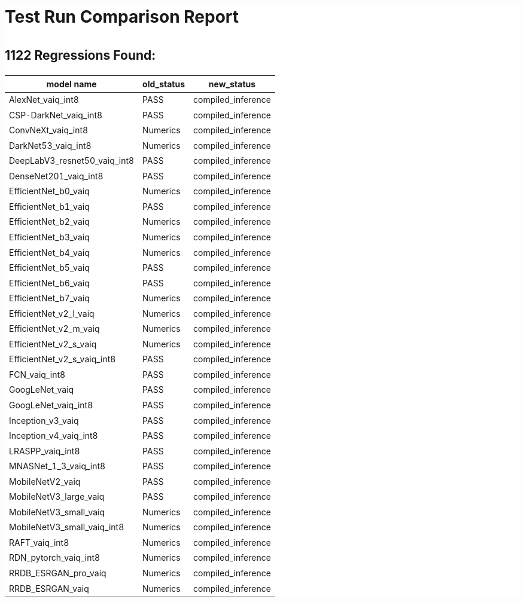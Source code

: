 # Test Run Comparison Report

## 1122 Regressions Found:

|model name|old_status|new_status|
|---|---|---|
|AlexNet_vaiq_int8|PASS|compiled_inference|
|CSP-DarkNet_vaiq_int8|PASS|compiled_inference|
|ConvNeXt_vaiq_int8|Numerics|compiled_inference|
|DarkNet53_vaiq_int8|Numerics|compiled_inference|
|DeepLabV3_resnet50_vaiq_int8|PASS|compiled_inference|
|DenseNet201_vaiq_int8|PASS|compiled_inference|
|EfficientNet_b0_vaiq|Numerics|compiled_inference|
|EfficientNet_b1_vaiq|PASS|compiled_inference|
|EfficientNet_b2_vaiq|Numerics|compiled_inference|
|EfficientNet_b3_vaiq|Numerics|compiled_inference|
|EfficientNet_b4_vaiq|Numerics|compiled_inference|
|EfficientNet_b5_vaiq|PASS|compiled_inference|
|EfficientNet_b6_vaiq|PASS|compiled_inference|
|EfficientNet_b7_vaiq|Numerics|compiled_inference|
|EfficientNet_v2_l_vaiq|Numerics|compiled_inference|
|EfficientNet_v2_m_vaiq|Numerics|compiled_inference|
|EfficientNet_v2_s_vaiq|Numerics|compiled_inference|
|EfficientNet_v2_s_vaiq_int8|PASS|compiled_inference|
|FCN_vaiq_int8|PASS|compiled_inference|
|GoogLeNet_vaiq|PASS|compiled_inference|
|GoogLeNet_vaiq_int8|PASS|compiled_inference|
|Inception_v3_vaiq|PASS|compiled_inference|
|Inception_v4_vaiq_int8|PASS|compiled_inference|
|LRASPP_vaiq_int8|PASS|compiled_inference|
|MNASNet_1_3_vaiq_int8|PASS|compiled_inference|
|MobileNetV2_vaiq|PASS|compiled_inference|
|MobileNetV3_large_vaiq|PASS|compiled_inference|
|MobileNetV3_small_vaiq|Numerics|compiled_inference|
|MobileNetV3_small_vaiq_int8|Numerics|compiled_inference|
|RAFT_vaiq_int8|Numerics|compiled_inference|
|RDN_pytorch_vaiq_int8|Numerics|compiled_inference|
|RRDB_ESRGAN_pro_vaiq|Numerics|compiled_inference|
|RRDB_ESRGAN_vaiq|Numerics|compiled_inference|